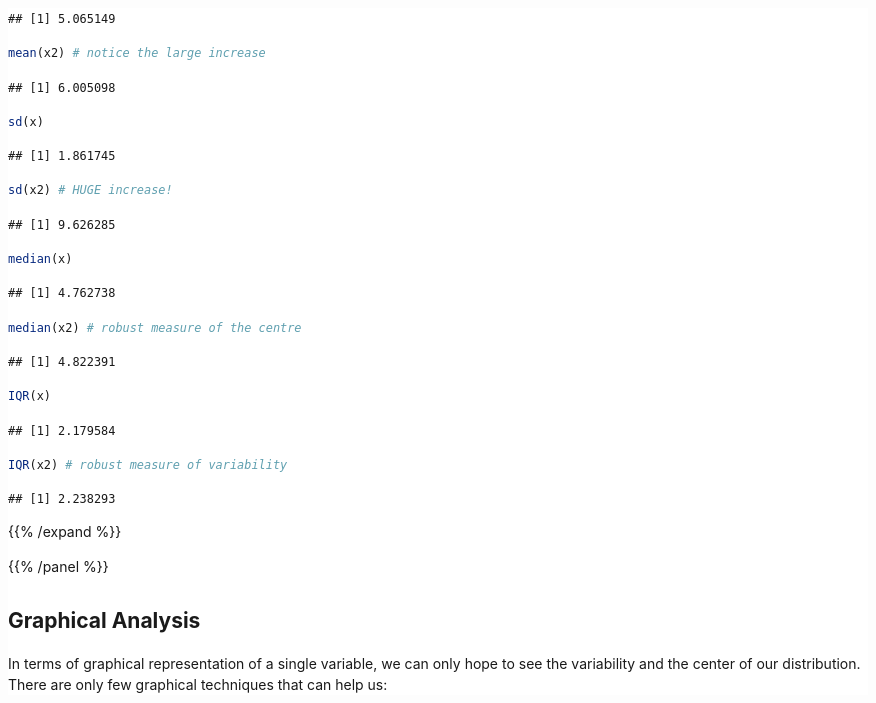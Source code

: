 ```
## [1] 5.065149
```

```r
mean(x2) # notice the large increase
```

```
## [1] 6.005098
```

```r
sd(x)
```

```
## [1] 1.861745
```

```r
sd(x2) # HUGE increase!
```

```
## [1] 9.626285
```

```r
median(x)
```

```
## [1] 4.762738
```

```r
median(x2) # robust measure of the centre
```

```
## [1] 4.822391
```

```r
IQR(x)
```

```
## [1] 2.179584
```

```r
IQR(x2) # robust measure of variability
```

```
## [1] 2.238293
```
{{% /expand %}}

{{% /panel %}}

## Graphical Analysis
In terms of graphical representation of a single variable, we can only hope to see the variability and the center of our distribution. There are only few graphical techniques that can help us:
